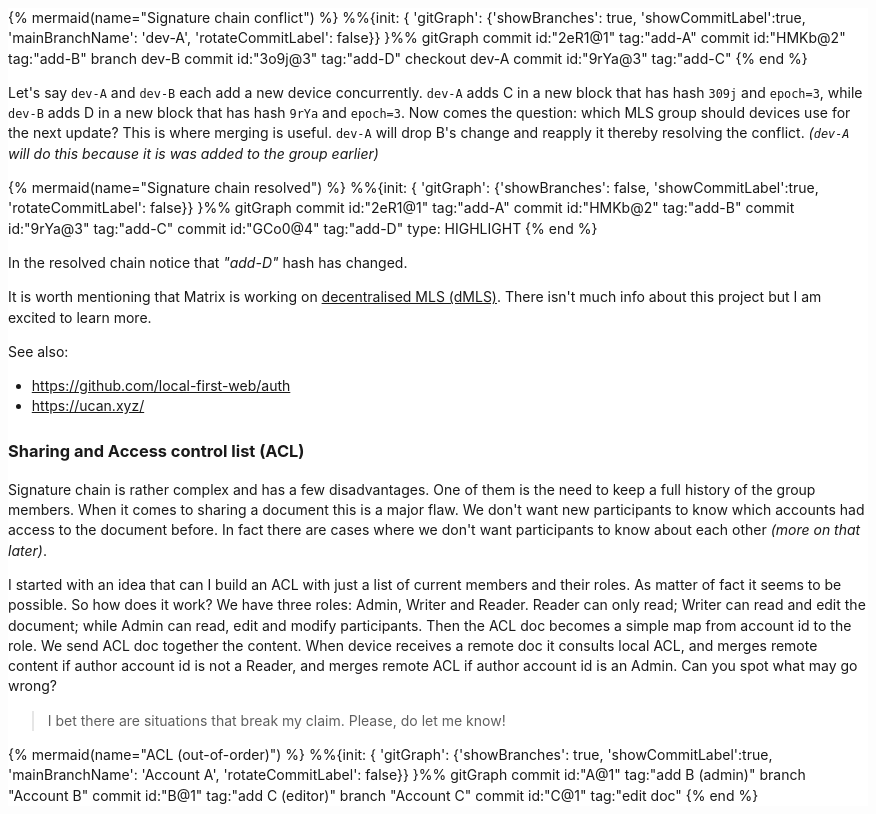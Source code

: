 {% mermaid(name="Signature chain conflict") %}
%%{init: { 'gitGraph': {'showBranches': true, 'showCommitLabel':true, 'mainBranchName': 'dev-A', 'rotateCommitLabel': false}} }%%
gitGraph
   commit id:"2eR1@1" tag:"add-A"
   commit id:"HMKb@2" tag:"add-B"
   branch dev-B
   commit id:"3o9j@3" tag:"add-D"
   checkout dev-A
   commit id:"9rYa@3" tag:"add-C"
{% end %}

Let's say `dev-A` and `dev-B` each add a new device concurrently. `dev-A` adds C in a new block that has hash `309j` and `epoch=3`, while `dev-B` adds D in a new block that has hash `9rYa` and `epoch=3`. Now comes the question: which MLS group should devices use for the next update? This is where merging is useful. `dev-A` will drop B's change and reapply it thereby resolving the conflict. *(`dev-A` will do this because it is was added to the group earlier)*

{% mermaid(name="Signature chain resolved") %}
%%{init: { 'gitGraph': {'showBranches': false, 'showCommitLabel':true, 'rotateCommitLabel': false}} }%%
gitGraph
   commit id:"2eR1@1" tag:"add-A"
   commit id:"HMKb@2" tag:"add-B"
   commit id:"9rYa@3" tag:"add-C"
   commit id:"GCo0@4" tag:"add-D" type: HIGHLIGHT
{% end %}

In the resolved chain notice that *"add-D"* hash has changed.

It is worth mentioning that Matrix is working on [decentralised MLS (dMLS)](https://arewemlsyet.com/). There isn't much info about this project but I am excited to learn more.

See also:
* <https://github.com/local-first-web/auth>
* <https://ucan.xyz/>

### Sharing and Access control list (ACL)

Signature chain is rather complex and has a few disadvantages. One of them is the need to keep a full history of the group members. When it comes to sharing a document this is a major flaw. We don't want new participants to know which accounts had access to the document before. In fact there are cases where we don't want participants to know about each other *(more on that later)*. 

I started with an idea that can I build an ACL with just a list of current members and their roles. As matter of fact it seems to be possible. So how does it work? We have three roles: Admin, Writer and Reader. Reader can only read; Writer can read and edit the document; while Admin can read, edit and modify participants. Then the ACL doc becomes a simple map from account id to the role. We send ACL doc together the content. When device receives a remote doc it consults local ACL, and merges remote content if author account id is not a Reader, and merges remote ACL if author account id is an Admin. Can you spot what may go wrong?

> I bet there are situations that break my claim. Please, do let me know!

{% mermaid(name="ACL (out-of-order)") %}
%%{init: { 'gitGraph': {'showBranches': true, 'showCommitLabel':true, 'mainBranchName': 'Account A', 'rotateCommitLabel': false}} }%%
gitGraph
   commit id:"A@1" tag:"add B (admin)"
   branch "Account B"
   commit id:"B@1" tag:"add C (editor)"
   branch "Account C"
   commit id:"C@1" tag:"edit doc"
{% end %}
